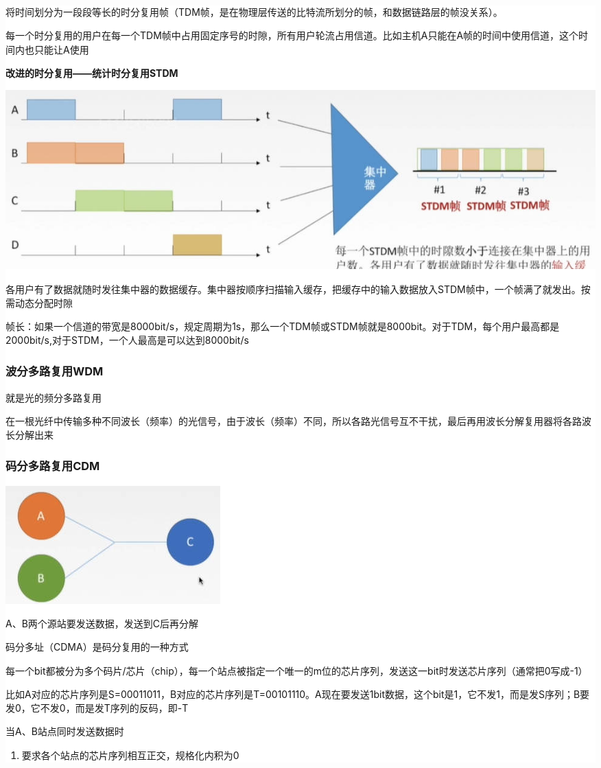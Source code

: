 将时间划分为一段段等长的时分复用帧（TDM帧，是在物理层传送的比特流所划分的帧，和数据链路层的帧没关系）。

每一个时分复用的用户在每一个TDM帧中占用固定序号的时隙，所有用户轮流占用信道。比如主机A只能在A帧的时间中使用信道，这个时间内也只能让A使用

**改进的时分复用——统计时分复用STDM**

<img src="./第三章图片/STDM.jpg">

各用户有了数据就随时发往集中器的数据缓存。集中器按顺序扫描输入缓存，把缓存中的输入数据放入STDM帧中，一个帧满了就发出。按需动态分配时隙

帧长：如果一个信道的带宽是8000bit/s，规定周期为1s，那么一个TDM帧或STDM帧就是8000bit。对于TDM，每个用户最高都是2000bit/s,对于STDM，一个人最高是可以达到8000bit/s

### 波分多路复用WDM

就是光的频分多路复用

在一根光纤中传输多种不同波长（频率）的光信号，由于波长（频率）不同，所以各路光信号互不干扰，最后再用波长分解复用器将各路波长分解出来

### 码分多路复用CDM

<img src="./第三章图片/CDM.jpg">

A、B两个源站要发送数据，发送到C后再分解

码分多址（CDMA）是码分复用的一种方式

每一个bit都被分为多个码片/芯片（chip），每一个站点被指定一个唯一的m位的芯片序列，发送这一bit时发送芯片序列（通常把0写成-1）

比如A对应的芯片序列是S=00011011，B对应的芯片序列是T=00101110。A现在要发送1bit数据，这个bit是1，它不发1，而是发S序列；B要发0，它不发0，而是发T序列的反码，即-T

当A、B站点同时发送数据时

1. 要求各个站点的芯片序列相互正交，规格化内积为0
